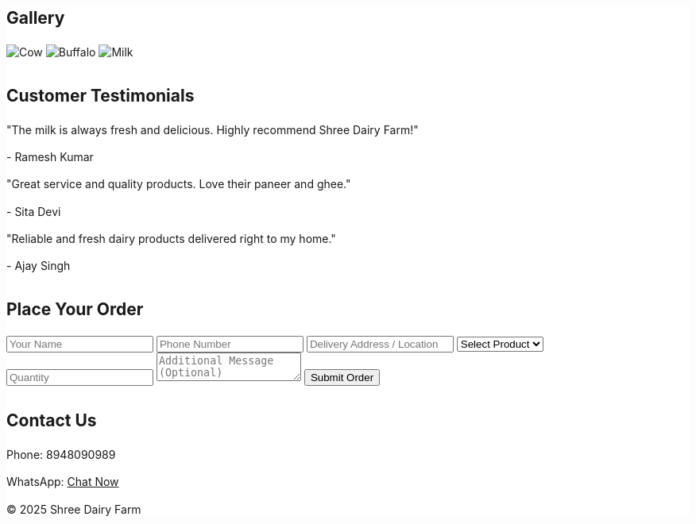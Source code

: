 <section id="gallery">
    <h2>Gallery</h2>
    <div class="gallery-images">
        <img src="images/cow1.jpg" alt="Cow">
        <img src="images/buffalo1.jpg" alt="Buffalo">
        <img src="images/milk.jpg" alt="Milk">
    </div>
</section>

<section id="testimonials">
    <h2>Customer Testimonials</h2>
    <div class="testimonial-list">
        <div class="testimonial"><p>"The milk is always fresh and delicious. Highly recommend Shree Dairy Farm!"</p><span>- Ramesh Kumar</span></div>
        <div class="testimonial"><p>"Great service and quality products. Love their paneer and ghee."</p><span>- Sita Devi</span></div>
        <div class="testimonial"><p>"Reliable and fresh dairy products delivered right to my home."</p><span>- Ajay Singh</span></div>
    </div>
</section>

<section id="order">
    <h2>Place Your Order</h2>
    <form id="orderForm">
        <input type="text" id="name" placeholder="Your Name" required>
        <input type="tel" id="phone" placeholder="Phone Number" required>
        <input type="text" id="location" placeholder="Delivery Address / Location" required>
        <select id="product" required>
            <option value="">Select Product</option>
            <option value="Cow Milk">Cow Milk</option>
            <option value="Buffalo Milk">Buffalo Milk</option>
            <option value="Paneer">Paneer</option>
            <option value="Ghee">Ghee</option>
        </select>
        <input type="number" id="quantity" placeholder="Quantity" required>
        <textarea id="message" placeholder="Additional Message (Optional)"></textarea>
        <button type="submit">Submit Order</button>
    </form>
</section>

<section id="contact">
    <h2>Contact Us</h2>
    <p>Phone: 8948090989</p>
    <p>WhatsApp: <a href="https://wa.me/918948090989">Chat Now</a></p>
</section>

<footer>
    <p>© 2025 Shree Dairy Farm</p>
</footer>

<script>
const form = document.getElementById('orderForm');
form.addEventListener('submit', function(e){
    e.preventDefault();
    const name = document.getElementById('name').value;
    const phone = document.getElementById('phone').value;
    const location = document.getElementById('location').value;
    const product = document.getElementById('product').value;
    const quantity = document.getElementById('quantity').value;
    const message = document.getElementById('message').value;
